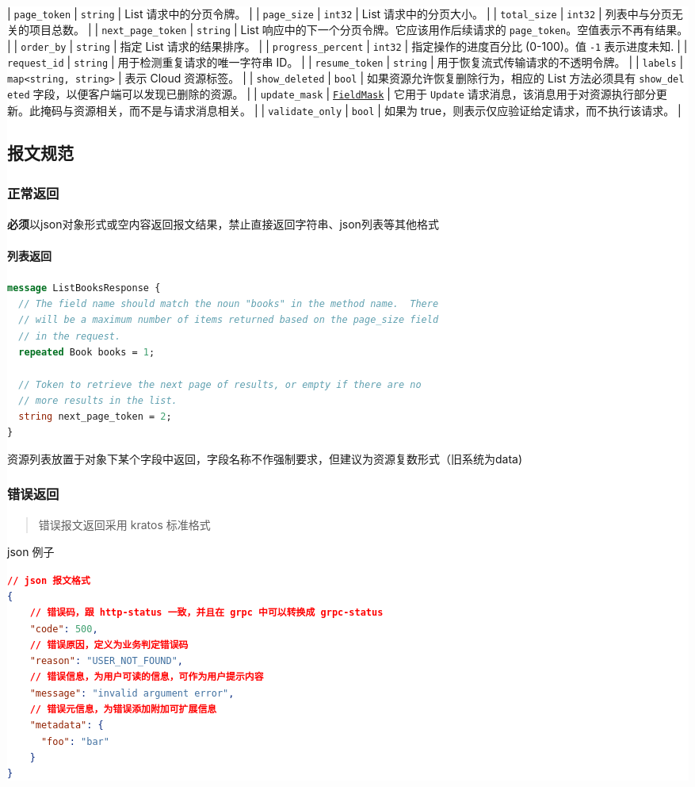 | `page_token`       | `string`                                                                                            | List 请求中的分页令牌。                                                                                                                                                |
| `page_size`        | `int32`                                                                                             | List 请求中的分页大小。                                                                                                                                                |
| `total_size`       | `int32`                                                                                             | 列表中与分页无关的项目总数。                                                                                                                                                |
| `next_page_token`  | `string`                                                                                            | List 响应中的下一个分页令牌。它应该用作后续请求的 `page_token`。空值表示不再有结果。                                                                                                           |
| `order_by`         | `string`                                                                                            | 指定 List 请求的结果排序。                                                                                                                                              |
| `progress_percent` | `int32`                                                                                             | 指定操作的进度百分比 (0-100)。值 `-1` 表示进度未知.                                                                                                                             |
| `request_id`       | `string`                                                                                            | 用于检测重复请求的唯一字符串 ID。                                                                                                                                            |
| `resume_token`     | `string`                                                                                            | 用于恢复流式传输请求的不透明令牌。                                                                                                                                             |
| `labels`           | `map<string, string>`                                                                               | 表示 Cloud 资源标签。                                                                                                                                                |
| `show_deleted`     | `bool`                                                                                              | 如果资源允许恢复删除行为，相应的 List 方法必须具有 `show_deleted` 字段，以便客户端可以发现已删除的资源。                                                                                               |
| `update_mask`      | [`FieldMask`](https://github.com/google/protobuf/blob/master/src/google/protobuf/field\_mask.proto) | 它用于 `Update` 请求消息，该消息用于对资源执行部分更新。此掩码与资源相关，而不是与请求消息相关。                                                                                                         |
| `validate_only`    | `bool`                                                                                              | 如果为 true，则表示仅应验证给定请求，而不执行该请求。                                                                                                                                 |

## 报文规范

### 正常返回

**必须**以json对象形式或空内容返回报文结果，禁止直接返回字符串、json列表等其他格式

#### 列表返回

```protobuf
message ListBooksResponse {
  // The field name should match the noun "books" in the method name.  There
  // will be a maximum number of items returned based on the page_size field
  // in the request.
  repeated Book books = 1;

  // Token to retrieve the next page of results, or empty if there are no
  // more results in the list.
  string next_page_token = 2;
}
```

资源列表放置于对象下某个字段中返回，字段名称不作强制要求，但建议为资源复数形式（旧系统为data)

### 错误返回

> 错误报文返回采用 kratos 标准格式

json 例子

```json
// json 报文格式
{
    // 错误码，跟 http-status 一致，并且在 grpc 中可以转换成 grpc-status
    "code": 500,
    // 错误原因，定义为业务判定错误码
    "reason": "USER_NOT_FOUND",
    // 错误信息，为用户可读的信息，可作为用户提示内容
    "message": "invalid argument error",
    // 错误元信息，为错误添加附加可扩展信息
    "metadata": {
      "foo": "bar"
    }
}
```
